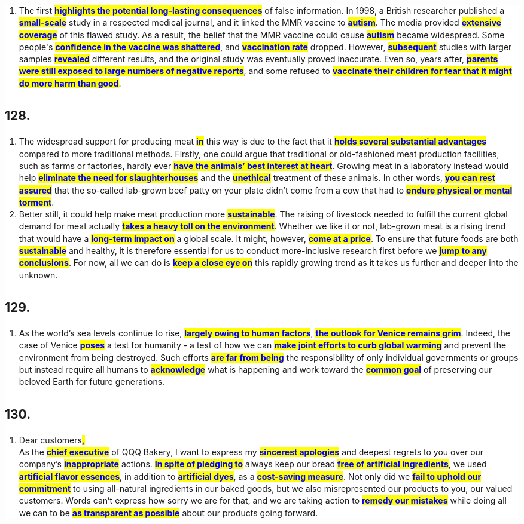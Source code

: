 1. The first <mark style="color:blue;">**highlights the potential long-lasting consequences**</mark> of false information. In 1998, a British researcher published a <mark style="color:blue;">**small-scale**</mark> study in a respected medical journal, and it linked the MMR vaccine to <mark style="color:blue;">**autism**</mark>. The media provided <mark style="color:blue;">**extensive coverage**</mark> of this flawed study. As a result, the belief that the MMR vaccine could cause <mark style="color:blue;">**autism**</mark> became widespread. Some people's <mark style="color:blue;">**confidence in the vaccine was shattered**</mark>, and <mark style="color:blue;">**vaccination rate**</mark> dropped. However, <mark style="color:blue;">**subsequent**</mark> studies with larger samples <mark style="color:blue;">**revealed**</mark> different results, and the original study was eventually proved inaccurate. Even so, years after, <mark style="color:blue;">**parents were still exposed to large numbers of negative reports**</mark>, and some refused to <mark style="color:blue;">**vaccinate their children for fear that it might do more harm than good**</mark>.

## 128.

1. The widespread support for producing meat <mark style="color:blue;">**in**</mark> this way is due to the fact that it <mark style="color:blue;">**holds several substantial advantages**</mark> compared to more traditional methods. Firstly, one could argue that traditional or old-fashioned meat production facilities, such as farms or factories, hardly ever <mark style="color:blue;">**have the animals’ best interest at heart**</mark>. Growing meat in a laboratory instead would help <mark style="color:blue;">**eliminate the need for slaughterhouses**</mark> and the <mark style="color:blue;">**unethical**</mark> treatment of these animals. In other words, <mark style="color:blue;">**you can rest assured**</mark> that the so-called lab-grown beef patty on your plate didn’t come from a cow that had to <mark style="color:blue;">**endure physical or mental torment**</mark>.
2. Better still, it could help make meat production more <mark style="color:blue;">**sustainable**</mark>. The raising of livestock needed to fulfill the current global demand for meat actually <mark style="color:blue;">**takes a heavy toll on the environment**</mark>. Whether we like it or not, lab-grown meat is a rising trend that would have a <mark style="color:blue;">**long-term impact on**</mark> a global scale. It might, however, <mark style="color:blue;">**come at a price**</mark>. To ensure that future foods are both <mark style="color:blue;">**sustainable**</mark> and healthy, it is therefore essential for us to conduct more-inclusive research first before we <mark style="color:blue;">**jump to any conclusions**</mark>. For now, all we can do is <mark style="color:blue;">**keep a close eye on**</mark> this rapidly growing trend as it takes us further and deeper into the unknown.

## 129.

1. As the world’s sea levels continue to rise, <mark style="color:blue;">**largely owing to human factors**</mark>, <mark style="color:blue;">**the outlook for Venice remains grim**</mark>. Indeed, the case of Venice <mark style="color:blue;">**poses**</mark> a test for humanity - a test of how we can <mark style="color:blue;">**make joint efforts to curb global warming**</mark> and prevent the environment from being destroyed. Such efforts <mark style="color:blue;">**are far from being**</mark> the responsibility of only individual governments or groups but instead require all humans to <mark style="color:blue;">**acknowledge**</mark> what is happening and work toward the <mark style="color:blue;">**common goal**</mark> of preserving our beloved Earth for future generations.

## 130.

1. Dear customers<mark style="color:blue;">**,**</mark>\
   As the <mark style="color:blue;">**chief executive**</mark> of QQQ Bakery, I want to express my <mark style="color:blue;">**sincerest apologies**</mark> and deepest regrets to you over our company’s <mark style="color:blue;">**inappropriate**</mark> actions. <mark style="color:blue;">**In spite of pledging to**</mark> always keep our bread <mark style="color:blue;">**free of artificial ingredients**</mark>, we used <mark style="color:blue;">**artificial flavor essences**</mark>, in addition to <mark style="color:blue;">**artificial dyes**</mark>, as a <mark style="color:blue;">**cost-saving measure**</mark>. Not only did we <mark style="color:blue;">**fail to uphold our commitment**</mark> to using all-natural ingredients in our baked goods, but we also misrepresented our products to you, our valued customers. Words can’t express how sorry we are for that, and we are taking action to <mark style="color:blue;">**remedy our mistakes**</mark> while doing all we can to be <mark style="color:blue;">**as transparent as possible**</mark> about our products going forward.